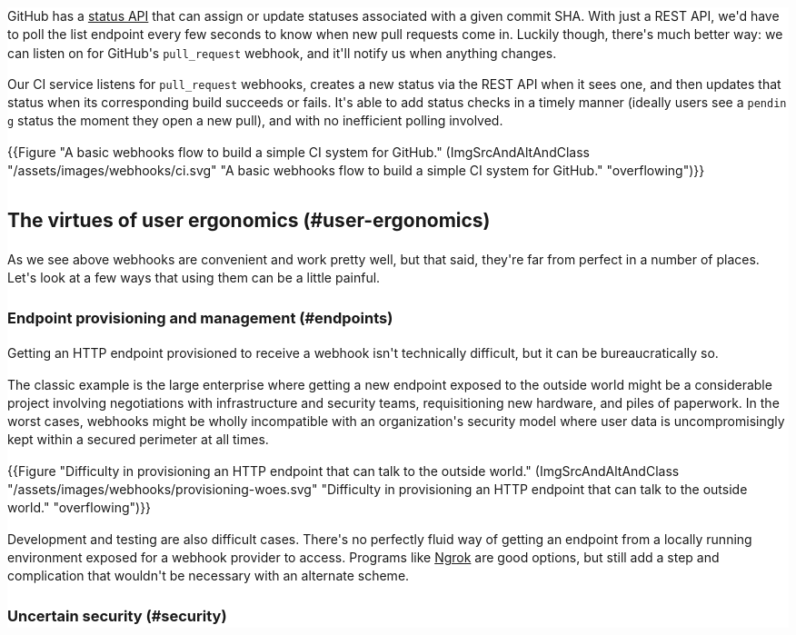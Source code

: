 GitHub has a [status API][githubstatus] that can assign or
update statuses associated with a given commit SHA. With
just a REST API, we'd have to poll the list endpoint every
few seconds to know when new pull requests come in. Luckily
though, there's much better way: we can listen on for
GitHub's `pull_request` webhook, and it'll notify us when
anything changes.

Our CI service listens for `pull_request` webhooks, creates
a new status via the REST API when it sees one, and then
updates that status when its corresponding build succeeds
or fails. It's able to add status checks in a timely manner
(ideally users see a `pending` status the moment they
open a new pull), and with no inefficient polling involved.

{{Figure "A basic webhooks flow to build a simple CI system for GitHub." (ImgSrcAndAltAndClass "/assets/images/webhooks/ci.svg" "A basic webhooks flow to build a simple CI system for GitHub." "overflowing")}}

## The virtues of user ergonomics (#user-ergonomics)

As we see above webhooks are convenient and work pretty
well, but that said, they're far from perfect in a number
of places. Let's look at a few ways that using them can be
a little painful.

### Endpoint provisioning and management (#endpoints)

Getting an HTTP endpoint provisioned to receive a webhook
isn't technically difficult, but it can be bureaucratically
so.

The classic example is the large enterprise where getting a
new endpoint exposed to the outside world might be a
considerable project involving negotiations with
infrastructure and security teams, requisitioning new
hardware, and piles of paperwork. In the worst cases,
webhooks might be wholly incompatible with an
organization's security model where user data is
uncompromisingly kept within a secured perimeter at all
times.

{{Figure "Difficulty in provisioning an HTTP endpoint that can talk to the outside world." (ImgSrcAndAltAndClass "/assets/images/webhooks/provisioning-woes.svg" "Difficulty in provisioning an HTTP endpoint that can talk to the outside world." "overflowing")}}

Development and testing are also difficult cases. There's
no perfectly fluid way of getting an endpoint from a
locally running environment exposed for a webhook provider
to access. Programs like [Ngrok][ngrok] are good options,
but still add a step and complication that wouldn't be
necessary with an alternate scheme.

### Uncertain security (#security)


[githubstatus]: https://developer.github.com/v3/repos/statuses/
[graphqlblog]: http://graphql.org/blog/subscriptions-in-graphql-and-relay/
[graphqlspec]: https://facebook.github.io/graphql/#sec-Subscription
[grpc]: http://www.grpc.io/
[grpcstreaming]: http://www.grpc.io/docs/guides/concepts.html#server-streaming-rpc
[kafka]: https://kafka.apache.org/
[kinesis]: http://docs.aws.amazon.com/streams/latest/dev/key-concepts.html
[log]: https://engineering.linkedin.com/distributed-systems/log-what-every-software-engineer-should-know-about-real-time-datas-unifying
[mqtt]: http://mqtt.org/
[ngrok]: https://ngrok.com/
[sse]: https://en.wikipedia.org/wiki/Server-sent_events
[websockets]: https://en.wikipedia.org/wiki/WebSocket